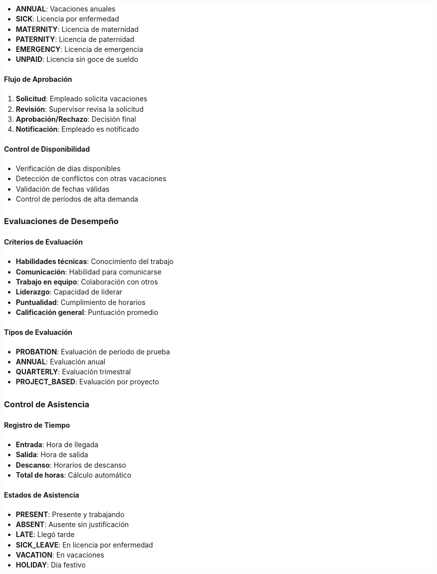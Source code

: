 - **ANNUAL**: Vacaciones anuales
- **SICK**: Licencia por enfermedad
- **MATERNITY**: Licencia de maternidad
- **PATERNITY**: Licencia de paternidad
- **EMERGENCY**: Licencia de emergencia
- **UNPAID**: Licencia sin goce de sueldo

#### Flujo de Aprobación

1. **Solicitud**: Empleado solicita vacaciones
2. **Revisión**: Supervisor revisa la solicitud
3. **Aprobación/Rechazo**: Decisión final
4. **Notificación**: Empleado es notificado

#### Control de Disponibilidad

- Verificación de días disponibles
- Detección de conflictos con otras vacaciones
- Validación de fechas válidas
- Control de períodos de alta demanda

### Evaluaciones de Desempeño

#### Criterios de Evaluación

- **Habilidades técnicas**: Conocimiento del trabajo
- **Comunicación**: Habilidad para comunicarse
- **Trabajo en equipo**: Colaboración con otros
- **Liderazgo**: Capacidad de liderar
- **Puntualidad**: Cumplimiento de horarios
- **Calificación general**: Puntuación promedio

#### Tipos de Evaluación

- **PROBATION**: Evaluación de período de prueba
- **ANNUAL**: Evaluación anual
- **QUARTERLY**: Evaluación trimestral
- **PROJECT_BASED**: Evaluación por proyecto

### Control de Asistencia

#### Registro de Tiempo

- **Entrada**: Hora de llegada
- **Salida**: Hora de salida
- **Descanso**: Horarios de descanso
- **Total de horas**: Cálculo automático

#### Estados de Asistencia

- **PRESENT**: Presente y trabajando
- **ABSENT**: Ausente sin justificación
- **LATE**: Llegó tarde
- **SICK_LEAVE**: En licencia por enfermedad
- **VACATION**: En vacaciones
- **HOLIDAY**: Día festivo
